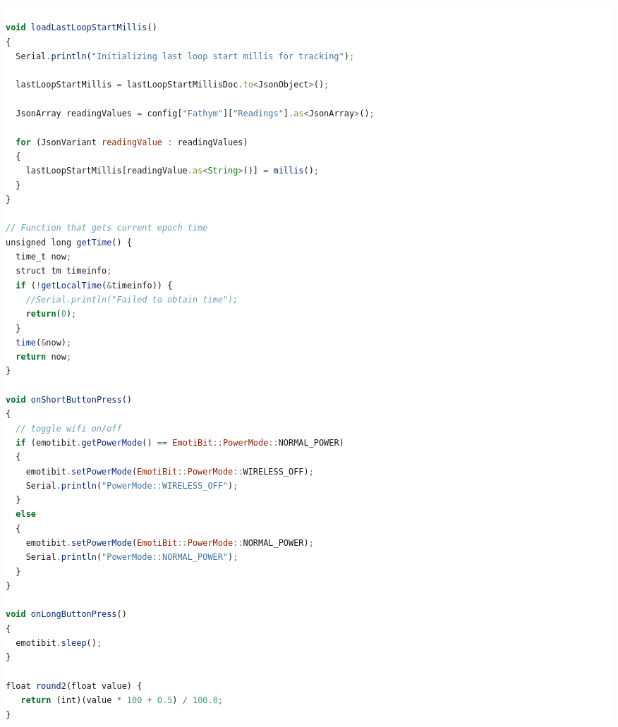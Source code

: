 ```js

void loadLastLoopStartMillis()
{
  Serial.println("Initializing last loop start millis for tracking");

  lastLoopStartMillis = lastLoopStartMillisDoc.to<JsonObject>();

  JsonArray readingValues = config["Fathym"]["Readings"].as<JsonArray>();

  for (JsonVariant readingValue : readingValues)
  {
    lastLoopStartMillis[readingValue.as<String>()] = millis();
  }
}

// Function that gets current epoch time
unsigned long getTime() {
  time_t now;
  struct tm timeinfo;
  if (!getLocalTime(&timeinfo)) {
    //Serial.println("Failed to obtain time");
    return(0);
  }
  time(&now);
  return now;
}

void onShortButtonPress()
{
  // toggle wifi on/off
  if (emotibit.getPowerMode() == EmotiBit::PowerMode::NORMAL_POWER)
  {
    emotibit.setPowerMode(EmotiBit::PowerMode::WIRELESS_OFF);
    Serial.println("PowerMode::WIRELESS_OFF");
  }
  else
  {
    emotibit.setPowerMode(EmotiBit::PowerMode::NORMAL_POWER);
    Serial.println("PowerMode::NORMAL_POWER");
  }
}

void onLongButtonPress()
{
  emotibit.sleep();
}

float round2(float value) {
   return (int)(value * 100 + 0.5) / 100.0;
}
```
